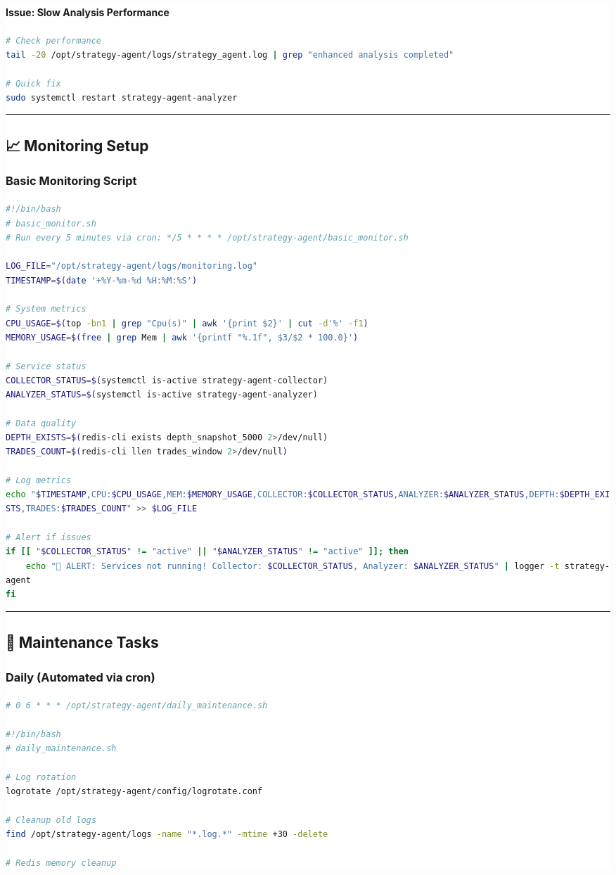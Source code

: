 #### Issue: Slow Analysis Performance
```bash
# Check performance
tail -20 /opt/strategy-agent/logs/strategy_agent.log | grep "enhanced analysis completed"

# Quick fix
sudo systemctl restart strategy-agent-analyzer
```

---

## 📈 Monitoring Setup

### Basic Monitoring Script
```bash
#!/bin/bash
# basic_monitor.sh
# Run every 5 minutes via cron: */5 * * * * /opt/strategy-agent/basic_monitor.sh

LOG_FILE="/opt/strategy-agent/logs/monitoring.log"
TIMESTAMP=$(date '+%Y-%m-%d %H:%M:%S')

# System metrics
CPU_USAGE=$(top -bn1 | grep "Cpu(s)" | awk '{print $2}' | cut -d'%' -f1)
MEMORY_USAGE=$(free | grep Mem | awk '{printf "%.1f", $3/$2 * 100.0}')

# Service status
COLLECTOR_STATUS=$(systemctl is-active strategy-agent-collector)
ANALYZER_STATUS=$(systemctl is-active strategy-agent-analyzer)

# Data quality
DEPTH_EXISTS=$(redis-cli exists depth_snapshot_5000 2>/dev/null)
TRADES_COUNT=$(redis-cli llen trades_window 2>/dev/null)

# Log metrics
echo "$TIMESTAMP,CPU:$CPU_USAGE,MEM:$MEMORY_USAGE,COLLECTOR:$COLLECTOR_STATUS,ANALYZER:$ANALYZER_STATUS,DEPTH:$DEPTH_EXISTS,TRADES:$TRADES_COUNT" >> $LOG_FILE

# Alert if issues
if [[ "$COLLECTOR_STATUS" != "active" || "$ANALYZER_STATUS" != "active" ]]; then
    echo "🚨 ALERT: Services not running! Collector: $COLLECTOR_STATUS, Analyzer: $ANALYZER_STATUS" | logger -t strategy-agent
fi
```

---

## 🔄 Maintenance Tasks

### Daily (Automated via cron)
```bash
# 0 6 * * * /opt/strategy-agent/daily_maintenance.sh

#!/bin/bash
# daily_maintenance.sh

# Log rotation
logrotate /opt/strategy-agent/config/logrotate.conf

# Cleanup old logs
find /opt/strategy-agent/logs -name "*.log.*" -mtime +30 -delete

# Redis memory cleanup
```